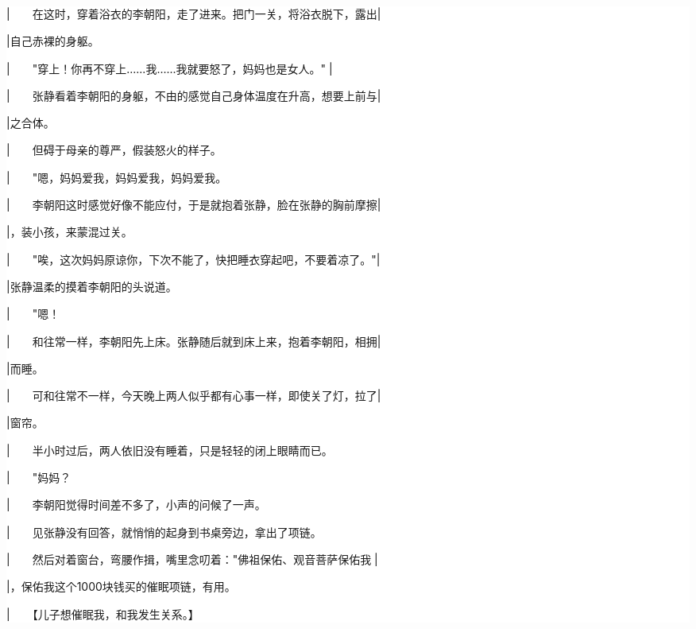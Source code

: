 |　　在这时，穿着浴衣的李朝阳，走了进来。把门一关，将浴衣脱下，露出|

|自己赤裸的身躯。

|　　"穿上！你再不穿上......我......我就要怒了，妈妈也是女人。" |

|　　张静看着李朝阳的身躯，不由的感觉自己身体温度在升高，想要上前与|

|之合体。

|　　但碍于母亲的尊严，假装怒火的样子。

|　　"嗯，妈妈爱我，妈妈爱我，妈妈爱我。

|　　李朝阳这时感觉好像不能应付，于是就抱着张静，脸在张静的胸前摩擦|

|，装小孩，来蒙混过关。

|　　"唉，这次妈妈原谅你，下次不能了，快把睡衣穿起吧，不要着凉了。"|

|张静温柔的摸着李朝阳的头说道。

|　　"嗯！

|　　和往常一样，李朝阳先上床。张静随后就到床上来，抱着李朝阳，相拥|

|而睡。

|　　可和往常不一样，今天晚上两人似乎都有心事一样，即使关了灯，拉了|

|窗帘。

|　　半小时过后，两人依旧没有睡着，只是轻轻的闭上眼睛而已。

|　　"妈妈？

|　　李朝阳觉得时间差不多了，小声的问候了一声。

|　　见张静没有回答，就悄悄的起身到书桌旁边，拿出了项链。

|　　然后对着窗台，弯腰作揖，嘴里念叨着："佛祖保佑、观音菩萨保佑我 |

|，保佑我这个1000块钱买的催眠项链，有用。

|　　【儿子想催眠我，和我发生关系。】
